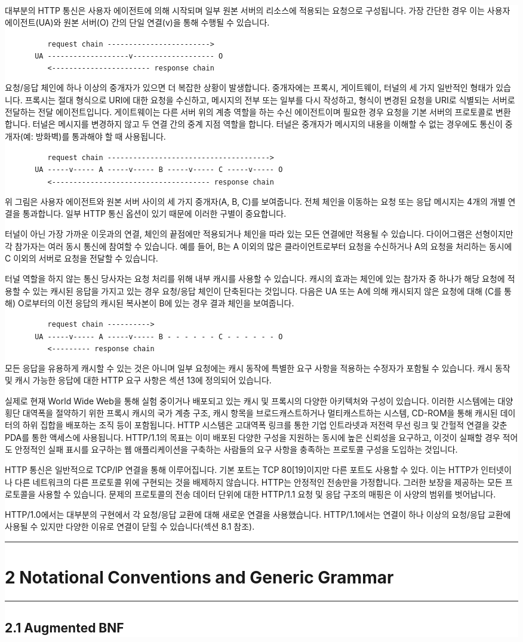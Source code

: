 대부분의 HTTP 통신은 사용자 에이전트에 의해 시작되며 일부 원본 서버의 리소스에 적용되는 요청으로 구성됩니다. 가장 간단한 경우 이는 사용자 에이전트\(UA\)와 원본 서버\(O\) 간의 단일 연결\(v\)을 통해 수행될 수 있습니다.

```text
          request chain ------------------------>
       UA -------------------v------------------- O
          <----------------------- response chain
```

요청/응답 체인에 하나 이상의 중개자가 있으면 더 복잡한 상황이 발생합니다. 중개자에는 프록시, 게이트웨이, 터널의 세 가지 일반적인 형태가 있습니다. 프록시는 절대 형식으로 URI에 대한 요청을 수신하고, 메시지의 전부 또는 일부를 다시 작성하고, 형식이 변경된 요청을 URI로 식별되는 서버로 전달하는 전달 에이전트입니다. 게이트웨이는 다른 서버 위의 계층 역할을 하는 수신 에이전트이며 필요한 경우 요청을 기본 서버의 프로토콜로 변환합니다. 터널은 메시지를 변경하지 않고 두 연결 간의 중계 지점 역할을 합니다. 터널은 중개자가 메시지의 내용을 이해할 수 없는 경우에도 통신이 중개자\(예: 방화벽\)를 통과해야 할 때 사용됩니다.

```text
          request chain -------------------------------------->
       UA -----v----- A -----v----- B -----v----- C -----v----- O
          <------------------------------------- response chain
```

위 그림은 사용자 에이전트와 원본 서버 사이의 세 가지 중개자\(A, B, C\)를 보여줍니다. 전체 체인을 이동하는 요청 또는 응답 메시지는 4개의 개별 연결을 통과합니다. 일부 HTTP 통신 옵션이 있기 때문에 이러한 구별이 중요합니다.

터널이 아닌 가장 가까운 이웃과의 연결, 체인의 끝점에만 적용되거나 체인을 따라 있는 모든 연결에만 적용될 수 있습니다. 다이어그램은 선형이지만 각 참가자는 여러 동시 통신에 참여할 수 있습니다. 예를 들어, B는 A 이외의 많은 클라이언트로부터 요청을 수신하거나 A의 요청을 처리하는 동시에 C 이외의 서버로 요청을 전달할 수 있습니다.

터널 역할을 하지 않는 통신 당사자는 요청 처리를 위해 내부 캐시를 사용할 수 있습니다. 캐시의 효과는 체인에 있는 참가자 중 하나가 해당 요청에 적용할 수 있는 캐시된 응답을 가지고 있는 경우 요청/응답 체인이 단축된다는 것입니다. 다음은 UA 또는 A에 의해 캐시되지 않은 요청에 대해 \(C를 통해\) O로부터의 이전 응답의 캐시된 복사본이 B에 있는 경우 결과 체인을 보여줍니다.

```text
          request chain ---------->
       UA -----v----- A -----v----- B - - - - - - C - - - - - - O
          <--------- response chain
```

모든 응답을 유용하게 캐시할 수 있는 것은 아니며 일부 요청에는 캐시 동작에 특별한 요구 사항을 적용하는 수정자가 포함될 수 있습니다. 캐시 동작 및 캐시 가능한 응답에 대한 HTTP 요구 사항은 섹션 13에 정의되어 있습니다.

실제로 현재 World Wide Web을 통해 실험 중이거나 배포되고 있는 캐시 및 프록시의 다양한 아키텍처와 구성이 있습니다. 이러한 시스템에는 대양 횡단 대역폭을 절약하기 위한 프록시 캐시의 국가 계층 구조, 캐시 항목을 브로드캐스트하거나 멀티캐스트하는 시스템, CD-ROM을 통해 캐시된 데이터의 하위 집합을 배포하는 조직 등이 포함됩니다. HTTP 시스템은 고대역폭 링크를 통한 기업 인트라넷과 저전력 무선 링크 및 간헐적 연결을 갖춘 PDA를 통한 액세스에 사용됩니다. HTTP/1.1의 목표는 이미 배포된 다양한 구성을 지원하는 동시에 높은 신뢰성을 요구하고, 이것이 실패할 경우 적어도 안정적인 실패 표시를 요구하는 웹 애플리케이션을 구축하는 사람들의 요구 사항을 충족하는 프로토콜 구성을 도입하는 것입니다.

HTTP 통신은 일반적으로 TCP/IP 연결을 통해 이루어집니다. 기본 포트는 TCP 80\[19\]이지만 다른 포트도 사용할 수 있다. 이는 HTTP가 인터넷이나 다른 네트워크의 다른 프로토콜 위에 구현되는 것을 배제하지 않습니다. HTTP는 안정적인 전송만을 가정합니다. 그러한 보장을 제공하는 모든 프로토콜을 사용할 수 있습니다. 문제의 프로토콜의 전송 데이터 단위에 대한 HTTP/1.1 요청 및 응답 구조의 매핑은 이 사양의 범위를 벗어납니다.

HTTP/1.0에서는 대부분의 구현에서 각 요청/응답 교환에 대해 새로운 연결을 사용했습니다. HTTP/1.1에서는 연결이 하나 이상의 요청/응답 교환에 사용될 수 있지만 다양한 이유로 연결이 닫힐 수 있습니다\(섹션 8.1 참조\).

---
# **2 Notational Conventions and Generic Grammar**
---
## **2.1 Augmented BNF**
